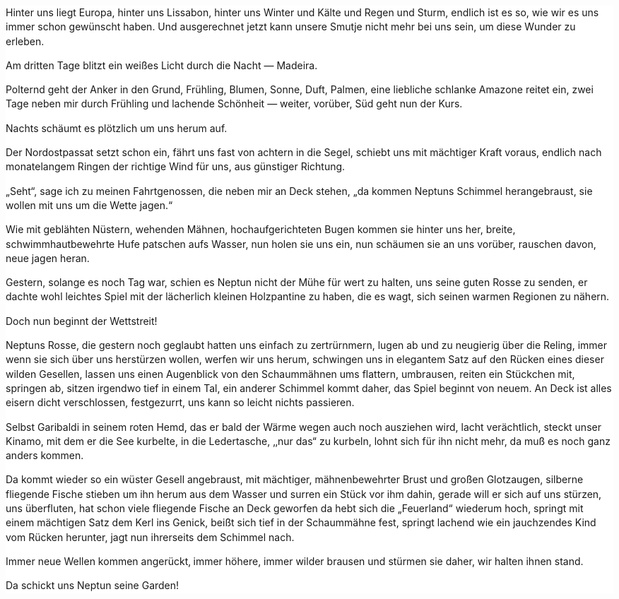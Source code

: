 Hinter uns liegt Europa, hinter uns Lissabon, hinter uns Winter und Kälte und
Regen und Sturm, endlich ist es so, wie wir es uns immer schon gewünscht haben.
Und ausgerechnet jetzt kann unsere Smutje nicht mehr bei uns sein, um diese
Wunder zu erleben.

Am dritten Tage blitzt ein weißes Licht durch die Nacht — Madeira.

Polternd geht der Anker in den Grund, Frühling, Blumen, Sonne, Duft, Palmen,
eine liebliche schlanke Amazone reitet ein, zwei Tage neben mir durch Frühling
und lachende Schönheit — weiter, vorüber, Süd geht nun der Kurs.

Nachts schäumt es plötzlich um uns herum auf.

Der Nordostpassat setzt schon ein, fährt uns fast von achtern in die Segel,
schiebt uns mit mächtiger Kraft voraus, endlich nach monatelangem Ringen der
richtige Wind für uns, aus günstiger Richtung.

„Seht“, sage ich zu meinen Fahrtgenossen, die neben mir an Deck stehen, „da
kommen Neptuns Schimmel herangebraust, sie wollen mit uns um die Wette jagen.“

Wie mit geblähten Nüstern, wehenden Mähnen, hochaufgerichteten Bugen kommen sie
hinter uns her, breite, schwimmhautbewehrte Hufe patschen aufs Wasser, nun holen
sie uns ein, nun schäumen sie an uns vorüber, rauschen davon, neue jagen heran.

Gestern, solange es noch Tag war, schien es Neptun nicht der Mühe für wert zu
halten, uns seine guten Rosse zu senden, er dachte wohl leichtes Spiel mit der
lächerlich kleinen Holzpantine zu haben, die es wagt, sich seinen warmen
Regionen zu nähern.

Doch nun beginnt der Wettstreit!

Neptuns Rosse, die gestern noch geglaubt hatten uns einfach zu zertrürnmern,
lugen ab und zu neugierig über die Reling, immer wenn sie sich über uns
herstürzen wollen, werfen wir uns herum, schwingen uns in elegantem Satz auf den
Rücken eines dieser wilden Gesellen, lassen uns einen Augenblick von den
Schaummähnen ums flattern, umbrausen, reiten ein Stückchen mit, springen ab,
sitzen irgendwo tief in einem Tal, ein anderer Schimmel kommt daher, das Spiel
beginnt von neuem. An Deck ist alles eisern dicht verschlossen, festgezurrt, uns
kann so leicht nichts passieren.

Selbst Garibaldi in seinem roten Hemd, das er bald der Wärme wegen auch noch
ausziehen wird, lacht verächtlich, steckt unser Kinamo, mit dem er die See
kurbelte, in die Ledertasche, ‚‚nur das“ zu kurbeln, lohnt sich für ihn nicht
mehr, da muß es noch ganz anders kommen. 

Da kommt wieder so ein wüster Gesell angebraust, mit mächtiger, mähnenbewehrter
Brust und großen Glotzaugen, silberne fliegende Fische stieben um ihn herum aus
dem Wasser und surren ein Stück vor ihm dahin, gerade will er sich auf uns
stürzen, uns überfluten, hat schon viele fliegende Fische an Deck geworfen da
hebt sich die „Feuerland“ wiederum hoch, springt mit einem mächtigen Satz dem
Kerl ins Genick, beißt sich tief in der Schaummähne fest, springt lachend wie
ein jauchzendes Kind vom Rücken herunter, jagt nun ihrerseits dem Schimmel nach.

Immer neue Wellen kommen angerückt‚ immer höhere, immer wilder brausen und
stürmen sie daher, wir halten ihnen stand.

Da schickt uns Neptun seine Garden!
